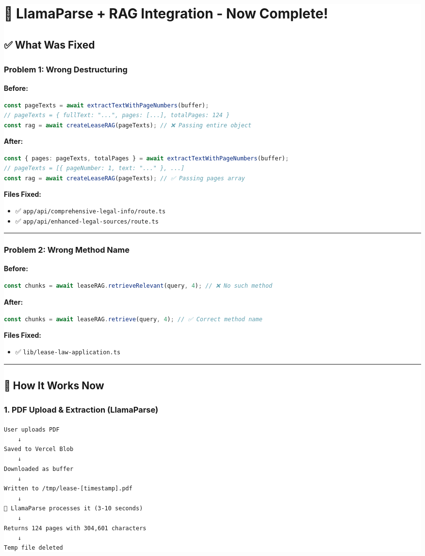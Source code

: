 # 🦙 **LlamaParse + RAG Integration - Now Complete!**

## ✅ **What Was Fixed**

### **Problem 1: Wrong Destructuring**
**Before:**
```typescript
const pageTexts = await extractTextWithPageNumbers(buffer);
// pageTexts = { fullText: "...", pages: [...], totalPages: 124 }
const rag = await createLeaseRAG(pageTexts); // ❌ Passing entire object
```

**After:**
```typescript
const { pages: pageTexts, totalPages } = await extractTextWithPageNumbers(buffer);
// pageTexts = [{ pageNumber: 1, text: "..." }, ...]
const rag = await createLeaseRAG(pageTexts); // ✅ Passing pages array
```

**Files Fixed:**
- ✅ `app/api/comprehensive-legal-info/route.ts`
- ✅ `app/api/enhanced-legal-sources/route.ts`

---

### **Problem 2: Wrong Method Name**
**Before:**
```typescript
const chunks = await leaseRAG.retrieveRelevant(query, 4); // ❌ No such method
```

**After:**
```typescript
const chunks = await leaseRAG.retrieve(query, 4); // ✅ Correct method name
```

**Files Fixed:**
- ✅ `lib/lease-law-application.ts`

---

## 🚀 **How It Works Now**

### **1. PDF Upload & Extraction** (LlamaParse)
```
User uploads PDF
    ↓
Saved to Vercel Blob
    ↓
Downloaded as buffer
    ↓
Written to /tmp/lease-[timestamp].pdf
    ↓
🦙 LlamaParse processes it (3-10 seconds)
    ↓
Returns 124 pages with 304,601 characters
    ↓
Temp file deleted
```
